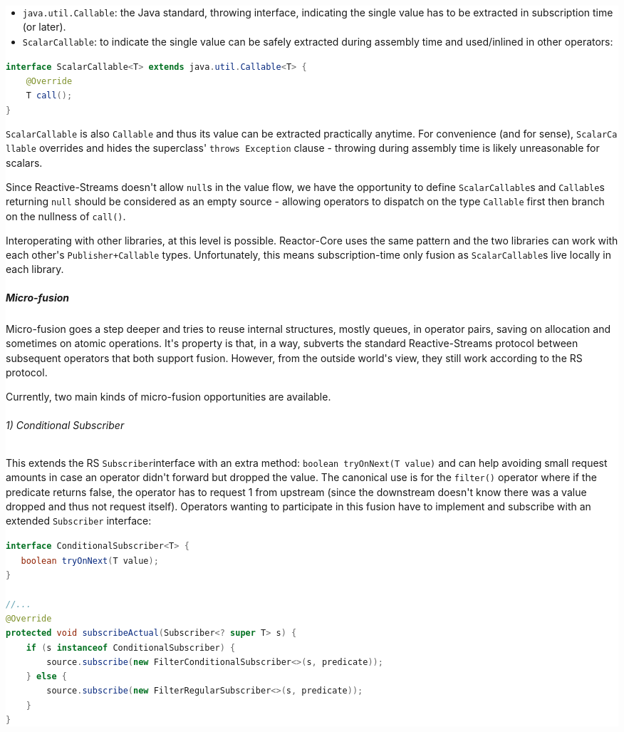   - `java.util.Callable`: the Java standard, throwing interface, indicating the single value has to be extracted in subscription time (or later).
  - `ScalarCallable`: to indicate the single value can be safely extracted during assembly time and used/inlined in other operators:

```java
interface ScalarCallable<T> extends java.util.Callable<T> {
    @Override
    T call();
}
```

`ScalarCallable` is also `Callable` and thus its value can be extracted practically anytime. For convenience (and for sense), `ScalarCallable` overrides and hides the superclass' `throws Exception` clause - throwing during assembly time is likely unreasonable for scalars.

Since Reactive-Streams doesn't allow `null`s in the value flow, we have the opportunity to define `ScalarCallable`s and `Callable`s returning `null` should be considered as an empty source - allowing operators to dispatch on the type `Callable` first then branch on the nullness of `call()`.

Interoperating with other libraries, at this level is possible. Reactor-Core uses the same pattern and the two libraries can work with each other's `Publisher+Callable` types. Unfortunately, this means subscription-time only fusion as `ScalarCallable`s live locally in each library.

##### Micro-fusion

Micro-fusion goes a step deeper and tries to reuse internal structures, mostly queues, in operator pairs, saving on allocation and sometimes on atomic operations. It's property is that, in a way, subverts the standard Reactive-Streams protocol between subsequent operators that both support fusion. However, from the outside world's view, they still work according to the RS protocol.

Currently, two main kinds of micro-fusion opportunities are available.

###### 1) Conditional Subscriber

This extends the RS `Subscriber`interface with an extra method: `boolean tryOnNext(T value)` and can help avoiding small request amounts in case an operator didn't forward but dropped the value. The canonical use is for the `filter()` operator where if the predicate returns false, the operator has to request 1 from upstream (since the downstream doesn't know there was a value dropped and thus not request itself). Operators wanting to participate in this fusion have to implement and subscribe with an extended `Subscriber` interface:

```java
interface ConditionalSubscriber<T> {
   boolean tryOnNext(T value);
}

//...
@Override
protected void subscribeActual(Subscriber<? super T> s) {
    if (s instanceof ConditionalSubscriber) {
        source.subscribe(new FilterConditionalSubscriber<>(s, predicate));
    } else {
        source.subscribe(new FilterRegularSubscriber<>(s, predicate));
    }
}
```
